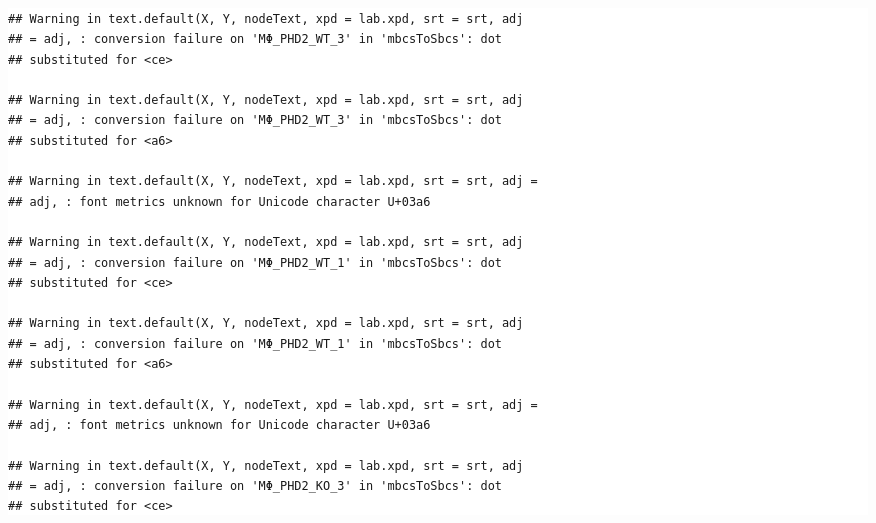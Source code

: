     ## Warning in text.default(X, Y, nodeText, xpd = lab.xpd, srt = srt, adj
    ## = adj, : conversion failure on 'MΦ_PHD2_WT_3' in 'mbcsToSbcs': dot
    ## substituted for <ce>

    ## Warning in text.default(X, Y, nodeText, xpd = lab.xpd, srt = srt, adj
    ## = adj, : conversion failure on 'MΦ_PHD2_WT_3' in 'mbcsToSbcs': dot
    ## substituted for <a6>

    ## Warning in text.default(X, Y, nodeText, xpd = lab.xpd, srt = srt, adj =
    ## adj, : font metrics unknown for Unicode character U+03a6

    ## Warning in text.default(X, Y, nodeText, xpd = lab.xpd, srt = srt, adj
    ## = adj, : conversion failure on 'MΦ_PHD2_WT_1' in 'mbcsToSbcs': dot
    ## substituted for <ce>

    ## Warning in text.default(X, Y, nodeText, xpd = lab.xpd, srt = srt, adj
    ## = adj, : conversion failure on 'MΦ_PHD2_WT_1' in 'mbcsToSbcs': dot
    ## substituted for <a6>

    ## Warning in text.default(X, Y, nodeText, xpd = lab.xpd, srt = srt, adj =
    ## adj, : font metrics unknown for Unicode character U+03a6

    ## Warning in text.default(X, Y, nodeText, xpd = lab.xpd, srt = srt, adj
    ## = adj, : conversion failure on 'MΦ_PHD2_KO_3' in 'mbcsToSbcs': dot
    ## substituted for <ce>
